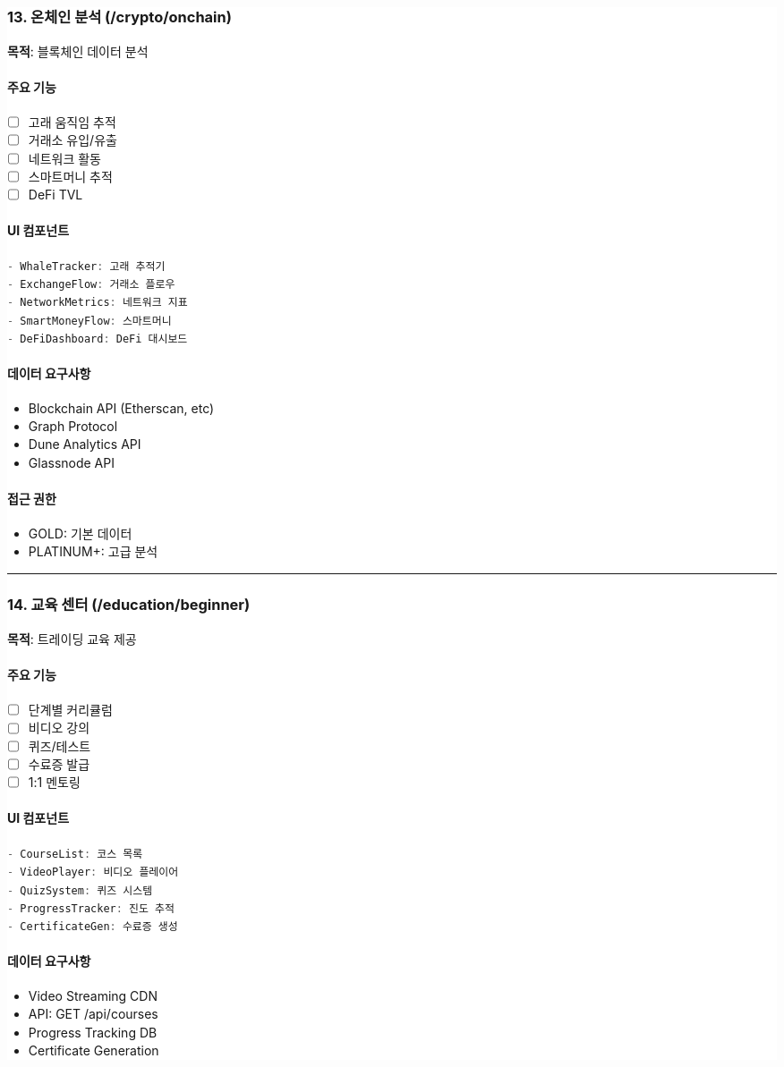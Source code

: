 ### 13. 온체인 분석 (/crypto/onchain)
**목적**: 블록체인 데이터 분석

#### 주요 기능
- [ ] 고래 움직임 추적
- [ ] 거래소 유입/유출
- [ ] 네트워크 활동
- [ ] 스마트머니 추적
- [ ] DeFi TVL

#### UI 컴포넌트
```typescript
- WhaleTracker: 고래 추적기
- ExchangeFlow: 거래소 플로우
- NetworkMetrics: 네트워크 지표
- SmartMoneyFlow: 스마트머니
- DeFiDashboard: DeFi 대시보드
```

#### 데이터 요구사항
- Blockchain API (Etherscan, etc)
- Graph Protocol
- Dune Analytics API
- Glassnode API

#### 접근 권한
- GOLD: 기본 데이터
- PLATINUM+: 고급 분석

---

### 14. 교육 센터 (/education/beginner)
**목적**: 트레이딩 교육 제공

#### 주요 기능
- [ ] 단계별 커리큘럼
- [ ] 비디오 강의
- [ ] 퀴즈/테스트
- [ ] 수료증 발급
- [ ] 1:1 멘토링

#### UI 컴포넌트
```typescript
- CourseList: 코스 목록
- VideoPlayer: 비디오 플레이어
- QuizSystem: 퀴즈 시스템
- ProgressTracker: 진도 추적
- CertificateGen: 수료증 생성
```

#### 데이터 요구사항
- Video Streaming CDN
- API: GET /api/courses
- Progress Tracking DB
- Certificate Generation
